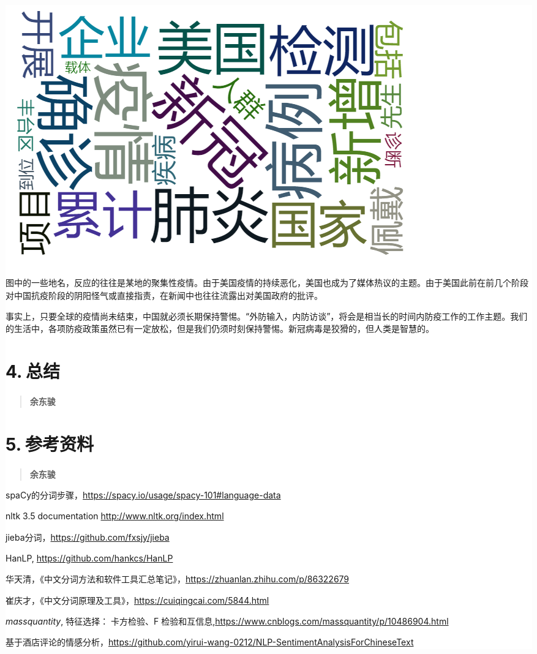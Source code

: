 

![image-20210125181610299](研究报告草稿.assets/image-20210125181610299-1611575638264.png)

图中的一些地名，反应的往往是某地的聚集性疫情。由于美国疫情的持续恶化，美国也成为了媒体热议的主题。由于美国此前在前几个阶段对中国抗疫阶段的阴阳怪气或直接指责，在新闻中也往往流露出对美国政府的批评。

事实上，只要全球的疫情尚未结束，中国就必须长期保持警惕。“外防输入，内防访谈”，将会是相当长的时间内防疫工作的工作主题。我们的生活中，各项防疫政策虽然已有一定放松，但是我们仍须时刻保持警惕。新冠病毒是狡猾的，但人类是智慧的。

# 4. 总结

> **余东骏**

# 5. 参考资料

> **余东骏**

spaCy的分词步骤，https://spacy.io/usage/spacy-101#language-data

nltk 3.5 documentation http://www.nltk.org/index.html

jieba分词，https://github.com/fxsjy/jieba

HanLP, https://github.com/hankcs/HanLP

华天清，《中文分词方法和软件工具汇总笔记》，https://zhuanlan.zhihu.com/p/86322679

崔庆才，《中文分词原理及工具》，https://cuiqingcai.com/5844.html

$massquantity$, 特征选择： 卡方检验、F 检验和互信息,https://www.cnblogs.com/massquantity/p/10486904.html

基于酒店评论的情感分析，https://github.com/yirui-wang-0212/NLP-SentimentAnalysisForChineseText


